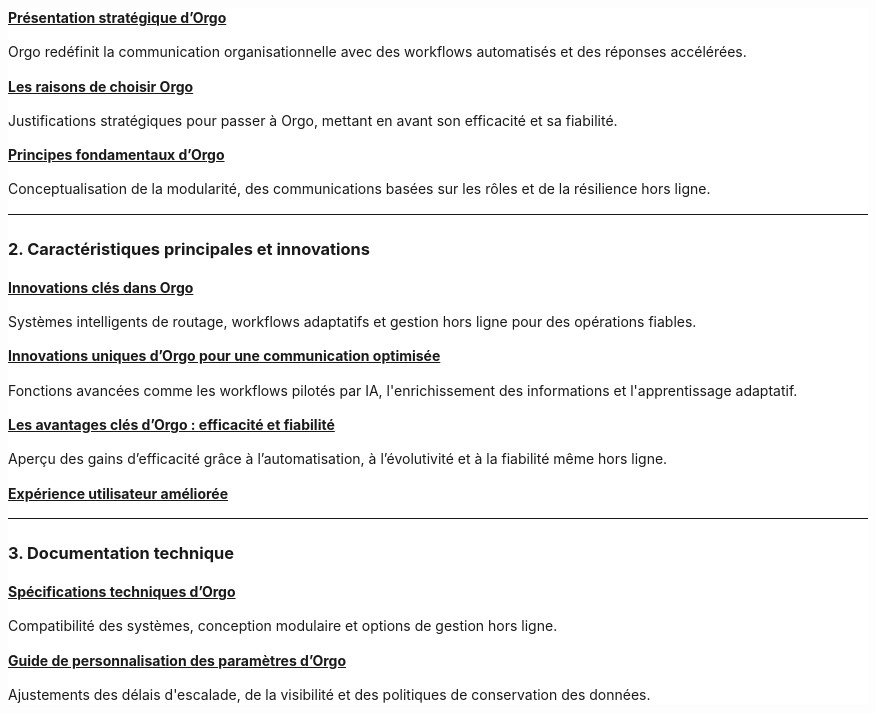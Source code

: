 [**Présentation stratégique d’Orgo**](Le%20Mouvement%20Koa%2014d09637d3f780b3acbae1e3f285ed64/Pre%CC%81sentation%20strate%CC%81gique%20d%E2%80%99Orgo%2015809637d3f780bab003dd9cc0b2cbde.md)

Orgo redéfinit la communication organisationnelle avec des workflows automatisés et des réponses accélérées.

[**Les raisons de choisir Orgo**](Le%20Mouvement%20Koa%2014d09637d3f780b3acbae1e3f285ed64/Les%20raisons%20de%20choisir%20Orgo%2015809637d3f78037add0e03fbc41cc2d.md)

Justifications stratégiques pour passer à Orgo, mettant en avant son efficacité et sa fiabilité.

[**Principes fondamentaux d’Orgo**](Le%20Mouvement%20Koa%2014d09637d3f780b3acbae1e3f285ed64/Principes%20fondamentaux%20d%E2%80%99Orgo%2015809637d3f780538be2ca9a6931a6cd.md)

Conceptualisation de la modularité, des communications basées sur les rôles et de la résilience hors ligne.

---

### **2. Caractéristiques principales et innovations**

[**Innovations clés dans Orgo**](Le%20Mouvement%20Koa%2014d09637d3f780b3acbae1e3f285ed64/Innovations%20cle%CC%81s%20dans%20Orgo%2015809637d3f780e89a3cc7ef5051551c.md)

Systèmes intelligents de routage, workflows adaptatifs et gestion hors ligne pour des opérations fiables.

[**Innovations uniques d’Orgo pour une communication optimisée**](Le%20Mouvement%20Koa%2014d09637d3f780b3acbae1e3f285ed64/Innovations%20uniques%20d%E2%80%99Orgo%20pour%20une%20communication%20%2015809637d3f780749595d4d87af2ae6f.md)

Fonctions avancées comme les workflows pilotés par IA, l'enrichissement des informations et l'apprentissage adaptatif.

[**Les avantages clés d’Orgo : efficacité et fiabilité**](Le%20Mouvement%20Koa%2014d09637d3f780b3acbae1e3f285ed64/Les%20avantages%20cle%CC%81s%20d%E2%80%99Orgo%20efficacite%CC%81%20et%20fiabilit%2015809637d3f7803fb81fe8ca61acd955.md)

Aperçu des gains d’efficacité grâce à l’automatisation, à l’évolutivité et à la fiabilité même hors ligne.

[**Expérience utilisateur améliorée**](Le%20Mouvement%20Koa%2014d09637d3f780b3acbae1e3f285ed64/Expe%CC%81rience%20utilisateur%20ame%CC%81liore%CC%81e%2015809637d3f7801489aacc500ef227d2.md)

---

### **3. Documentation technique**

[**Spécifications techniques d’Orgo**](Le%20Mouvement%20Koa%2014d09637d3f780b3acbae1e3f285ed64/Spe%CC%81cifications%20techniques%20d%E2%80%99Orgo%2015809637d3f780d98fceec4740f99473.md)

Compatibilité des systèmes, conception modulaire et options de gestion hors ligne.

[**Guide de personnalisation des paramètres d’Orgo**](Le%20Mouvement%20Koa%2014d09637d3f780b3acbae1e3f285ed64/Guide%20de%20personnalisation%20des%20parame%CC%80tres%20d%E2%80%99Orgo%2015809637d3f780e6974edc19932ea3b7.md)

Ajustements des délais d'escalade, de la visibilité et des politiques de conservation des données.
